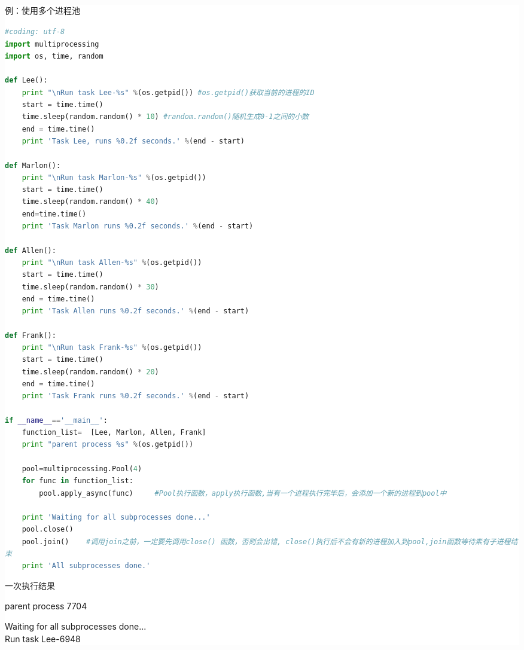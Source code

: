 例：使用多个进程池
```python
#coding: utf-8
import multiprocessing
import os, time, random

def Lee():
    print "\nRun task Lee-%s" %(os.getpid()) #os.getpid()获取当前的进程的ID
    start = time.time()
    time.sleep(random.random() * 10) #random.random()随机生成0-1之间的小数
    end = time.time()
    print 'Task Lee, runs %0.2f seconds.' %(end - start)

def Marlon():
    print "\nRun task Marlon-%s" %(os.getpid())
    start = time.time()
    time.sleep(random.random() * 40)
    end=time.time()
    print 'Task Marlon runs %0.2f seconds.' %(end - start)

def Allen():
    print "\nRun task Allen-%s" %(os.getpid())
    start = time.time()
    time.sleep(random.random() * 30)
    end = time.time()
    print 'Task Allen runs %0.2f seconds.' %(end - start)

def Frank():
    print "\nRun task Frank-%s" %(os.getpid())
    start = time.time()
    time.sleep(random.random() * 20)
    end = time.time()
    print 'Task Frank runs %0.2f seconds.' %(end - start)

if __name__=='__main__':
    function_list=  [Lee, Marlon, Allen, Frank] 
    print "parent process %s" %(os.getpid())

    pool=multiprocessing.Pool(4)
    for func in function_list:
        pool.apply_async(func)     #Pool执行函数，apply执行函数,当有一个进程执行完毕后，会添加一个新的进程到pool中

    print 'Waiting for all subprocesses done...'
    pool.close()
    pool.join()    #调用join之前，一定要先调用close() 函数，否则会出错, close()执行后不会有新的进程加入到pool,join函数等待素有子进程结束
    print 'All subprocesses done.'
```
一次执行结果
          
parent process 7704          
          
Waiting for all subprocesses done...          
Run task Lee-6948          
          